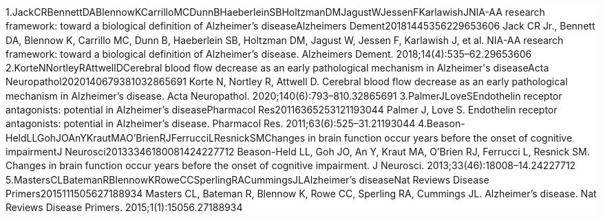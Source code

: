 </p></notes></notes><ref-list id="Bib1"><title>References</title><ref id="CR1"><label>1.</label><citation-alternatives><element-citation id="ec-CR1" publication-type="journal"><person-group person-group-type="author"><name><surname>Jack</surname><given-names>CR</given-names></name><name><surname>Bennett</surname><given-names>DA</given-names></name><name><surname>Blennow</surname><given-names>K</given-names></name><name><surname>Carrillo</surname><given-names>MC</given-names></name><name><surname>Dunn</surname><given-names>B</given-names></name><name><surname>Haeberlein</surname><given-names>SB</given-names></name><name><surname>Holtzman</surname><given-names>DM</given-names></name><name><surname>Jagust</surname><given-names>W</given-names></name><name><surname>Jessen</surname><given-names>F</given-names></name><name><surname>Karlawish</surname><given-names>J</given-names></name><etal/></person-group><article-title>NIA-AA research framework: toward a biological definition of Alzheimer&#x02019;s disease</article-title><source>Alzheimers Dement</source><year>2018</year><volume>14</volume><issue>4</issue><fpage>535</fpage><lpage>62</lpage><?supplied-pmid 29653606?><pub-id pub-id-type="pmid">29653606</pub-id>
</element-citation><mixed-citation id="mc-CR1" publication-type="journal">Jack CR Jr., Bennett DA, Blennow K, Carrillo MC, Dunn B, Haeberlein SB, Holtzman DM, Jagust W, Jessen F, Karlawish J, et al. NIA-AA research framework: toward a biological definition of Alzheimer&#x02019;s disease. Alzheimers Dement. 2018;14(4):535&#x02013;62.<pub-id pub-id-type="pmid">29653606</pub-id>
</mixed-citation></citation-alternatives></ref><ref id="CR2"><label>2.</label><citation-alternatives><element-citation id="ec-CR2" publication-type="journal"><person-group person-group-type="author"><name><surname>Korte</surname><given-names>N</given-names></name><name><surname>Nortley</surname><given-names>R</given-names></name><name><surname>Attwell</surname><given-names>D</given-names></name></person-group><article-title>Cerebral blood flow decrease as an early pathological mechanism in Alzheimer's disease</article-title><source>Acta Neuropathol</source><year>2020</year><volume>140</volume><issue>6</issue><fpage>793</fpage><lpage>810</lpage><?supplied-pmid 32865691?><pub-id pub-id-type="pmid">32865691</pub-id>
</element-citation><mixed-citation id="mc-CR2" publication-type="journal">Korte N, Nortley R, Attwell D. Cerebral blood flow decrease as an early pathological mechanism in Alzheimer&#x02019;s disease. Acta Neuropathol. 2020;140(6):793&#x02013;810.<pub-id pub-id-type="pmid">32865691</pub-id>
</mixed-citation></citation-alternatives></ref><ref id="CR3"><label>3.</label><citation-alternatives><element-citation id="ec-CR3" publication-type="journal"><person-group person-group-type="author"><name><surname>Palmer</surname><given-names>J</given-names></name><name><surname>Love</surname><given-names>S</given-names></name></person-group><article-title>Endothelin receptor antagonists: potential in Alzheimer&#x02019;s disease</article-title><source>Pharmacol Res</source><year>2011</year><volume>63</volume><issue>6</issue><fpage>525</fpage><lpage>31</lpage><?supplied-pmid 21193044?><pub-id pub-id-type="pmid">21193044</pub-id>
</element-citation><mixed-citation id="mc-CR3" publication-type="journal">Palmer J, Love S. Endothelin receptor antagonists: potential in Alzheimer&#x02019;s disease. Pharmacol Res. 2011;63(6):525&#x02013;31.<pub-id pub-id-type="pmid">21193044</pub-id>
</mixed-citation></citation-alternatives></ref><ref id="CR4"><label>4.</label><citation-alternatives><element-citation id="ec-CR4" publication-type="journal"><person-group person-group-type="author"><name><surname>Beason-Held</surname><given-names>LL</given-names></name><name><surname>Goh</surname><given-names>JO</given-names></name><name><surname>An</surname><given-names>Y</given-names></name><name><surname>Kraut</surname><given-names>MA</given-names></name><name><surname>O&#x02019;Brien</surname><given-names>RJ</given-names></name><name><surname>Ferrucci</surname><given-names>L</given-names></name><name><surname>Resnick</surname><given-names>SM</given-names></name></person-group><article-title>Changes in brain function occur years before the onset of cognitive impairment</article-title><source>J Neurosci</source><year>2013</year><volume>33</volume><issue>46</issue><fpage>18008</fpage><lpage>14</lpage><?supplied-pmid 24227712?><pub-id pub-id-type="pmid">24227712</pub-id>
</element-citation><mixed-citation id="mc-CR4" publication-type="journal">Beason-Held LL, Goh JO, An Y, Kraut MA, O&#x02019;Brien RJ, Ferrucci L, Resnick SM. Changes in brain function occur years before the onset of cognitive impairment. J Neurosci. 2013;33(46):18008&#x02013;14.<pub-id pub-id-type="pmid">24227712</pub-id>
</mixed-citation></citation-alternatives></ref><ref id="CR5"><label>5.</label><citation-alternatives><element-citation id="ec-CR5" publication-type="journal"><person-group person-group-type="author"><name><surname>Masters</surname><given-names>CL</given-names></name><name><surname>Bateman</surname><given-names>R</given-names></name><name><surname>Blennow</surname><given-names>K</given-names></name><name><surname>Rowe</surname><given-names>CC</given-names></name><name><surname>Sperling</surname><given-names>RA</given-names></name><name><surname>Cummings</surname><given-names>JL</given-names></name></person-group><article-title>Alzheimer&#x02019;s disease</article-title><source>Nat Reviews Disease Primers</source><year>2015</year><volume>1</volume><issue>1</issue><fpage>15056</fpage><?supplied-pmid 27188934?><pub-id pub-id-type="pmid">27188934</pub-id>
</element-citation><mixed-citation id="mc-CR5" publication-type="journal">Masters CL, Bateman R, Blennow K, Rowe CC, Sperling RA, Cummings JL. Alzheimer&#x02019;s disease. Nat Reviews Disease Primers. 2015;1(1):15056.<pub-id pub-id-type="pmid">27188934</pub-id>